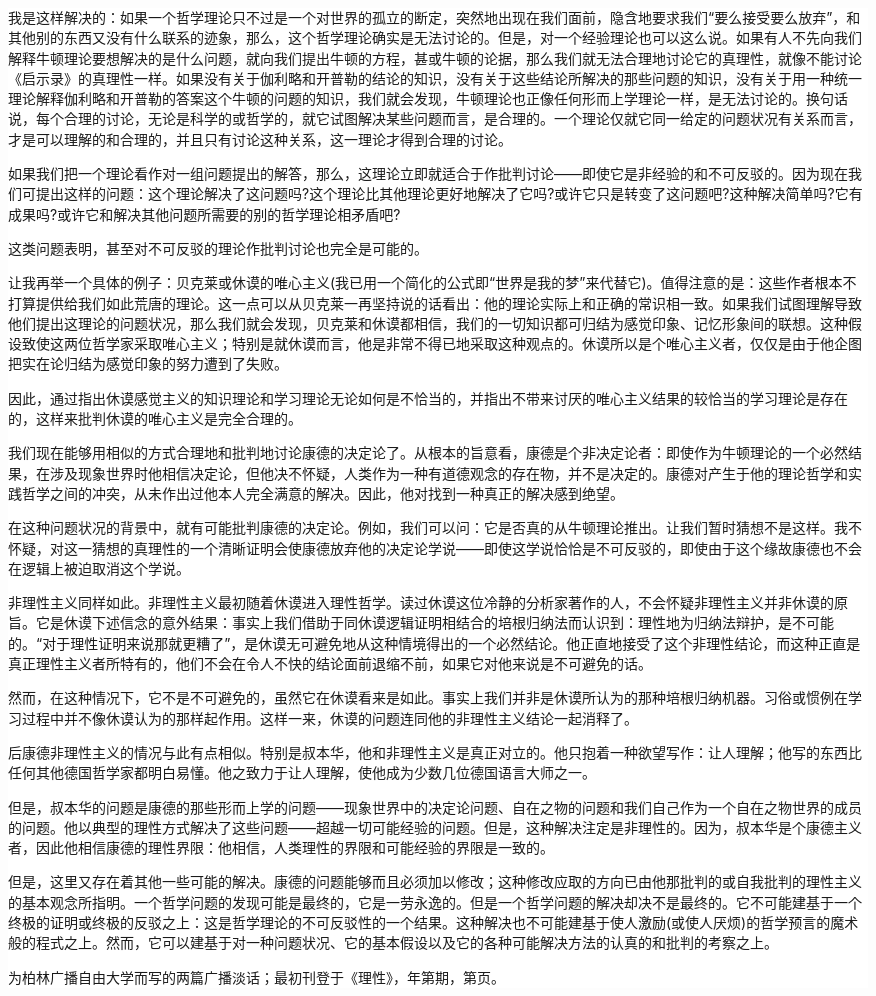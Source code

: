 

我是这样解决的：如果一个哲学理论只不过是一个对世界的孤立的断定，突然地出现在我们面前，隐含地要求我们“要么接受要么放弃”，和其他别的东西又没有什么联系的迹象，那么，这个哲学理论确实是无法讨论的。但是，对一个经验理论也可以这么说。如果有人不先向我们解释牛顿理论要想解决的是什么问题，就向我们提出牛顿的方程，甚或牛顿的论据，那么我们就无法合理地讨论它的真理性，就像不能讨论《启示录》的真理性一样。如果没有关于伽利略和开普勒的结论的知识，没有关于这些结论所解决的那些问题的知识，没有关于用一种统一理论解释伽利略和开普勒的答案这个牛顿的问题的知识，我们就会发现，牛顿理论也正像任何形而上学理论一样，是无法讨论的。换句话说，每个合理的讨论，无论是科学的或哲学的，就它试图解决某些问题而言，是合理的。一个理论仅就它同一给定的问题状况有关系而言，才是可以理解的和合理的，并且只有讨论这种关系，这一理论才得到合理的讨论。



如果我们把一个理论看作对一组问题提出的解答，那么，这理论立即就适合于作批判讨论——即使它是非经验的和不可反驳的。因为现在我们可提出这样的问题：这个理论解决了这问题吗?这个理论比其他理论更好地解决了它吗?或许它只是转变了这问题吧?这种解决简单吗?它有成果吗?或许它和解决其他问题所需要的别的哲学理论相矛盾吧?



这类问题表明，甚至对不可反驳的理论作批判讨论也完全是可能的。



让我再举一个具体的例子：贝克莱或休谟的唯心主义(我已用一个简化的公式即“世界是我的梦”来代替它)。值得注意的是：这些作者根本不打算提供给我们如此荒唐的理论。这一点可以从贝克莱一再坚持说的话看出：他的理论实际上和正确的常识相一致。如果我们试图理解导致他们提出这理论的问题状况，那么我们就会发现，贝克莱和休谟都相信，我们的一切知识都可归结为感觉印象、记忆形象间的联想。这种假设致使这两位哲学家采取唯心主义；特别是就休谟而言，他是非常不得已地采取这种观点的。休谟所以是个唯心主义者，仅仅是由于他企图把实在论归结为感觉印象的努力遭到了失败。



因此，通过指出休谟感觉主义的知识理论和学习理论无论如何是不恰当的，并指出不带来讨厌的唯心主义结果的较恰当的学习理论是存在的，这样来批判休谟的唯心主义是完全合理的。



我们现在能够用相似的方式合理地和批判地讨论康德的决定论了。从根本的旨意看，康德是个非决定论者：即使作为牛顿理论的一个必然结果，在涉及现象世界时他相信决定论，但他决不怀疑，人类作为一种有道德观念的存在物，并不是决定的。康德对产生于他的理论哲学和实践哲学之间的冲突，从未作出过他本人完全满意的解决。因此，他对找到一种真正的解决感到绝望。



在这种问题状况的背景中，就有可能批判康德的决定论。例如，我们可以问：它是否真的从牛顿理论推出。让我们暂时猜想不是这样。我不怀疑，对这一猜想的真理性的一个清晰证明会使康德放弃他的决定论学说——即使这学说恰恰是不可反驳的，即使由于这个缘故康德也不会在逻辑上被迫取消这个学说。



非理性主义同样如此。非理性主义最初随着休谟进入理性哲学。读过休谟这位冷静的分析家著作的人，不会怀疑非理性主义并非休谟的原旨。它是休谟下述信念的意外结果：事实上我们借助于同休谟逻辑证明相结合的培根归纳法而认识到：理性地为归纳法辩护，是不可能的。“对于理性证明来说那就更糟了”，是休谟无可避免地从这种情境得出的一个必然结论。他正直地接受了这个非理性结论，而这种正直是真正理性主义者所特有的，他们不会在令人不快的结论面前退缩不前，如果它对他来说是不可避免的话。



然而，在这种情况下，它不是不可避免的，虽然它在休谟看来是如此。事实上我们并非是休谟所认为的那种培根归纳机器。习俗或惯例在学习过程中并不像休谟认为的那样起作用。这样一来，休谟的问题连同他的非理性主义结论一起消释了。



后康德非理性主义的情况与此有点相似。特别是叔本华，他和非理性主义是真正对立的。他只抱着一种欲望写作：让人理解；他写的东西比任何其他德国哲学家都明白易懂。他之致力于让人理解，使他成为少数几位德国语言大师之一。



但是，叔本华的问题是康德的那些形而上学的问题——现象世界中的决定论问题、自在之物的问题和我们自己作为一个自在之物世界的成员的问题。他以典型的理性方式解决了这些问题——超越一切可能经验的问题。但是，这种解决注定是非理性的。因为，叔本华是个康德主义者，因此他相信康德的理性界限：他相信，人类理性的界限和可能经验的界限是一致的。





但是，这里又存在着其他一些可能的解决。康德的问题能够而且必须加以修改；这种修改应取的方向已由他那批判的或自我批判的理性主义的基本观念所指明。一个哲学问题的发现可能是最终的，它是一劳永逸的。但是一个哲学问题的解决却决不是最终的。它不可能建基于一个终极的证明或终极的反驳之上：这是哲学理论的不可反驳性的一个结果。这种解决也不可能建基于使人激励(或使人厌烦)的哲学预言的魔术般的程式之上。然而，它可以建基于对一种问题状况、它的基本假设以及它的各种可能解决方法的认真的和批判的考察之上。



为柏林广播自由大学而写的两篇广播淡话；最初刊登于《理性》，年第期，第页。
